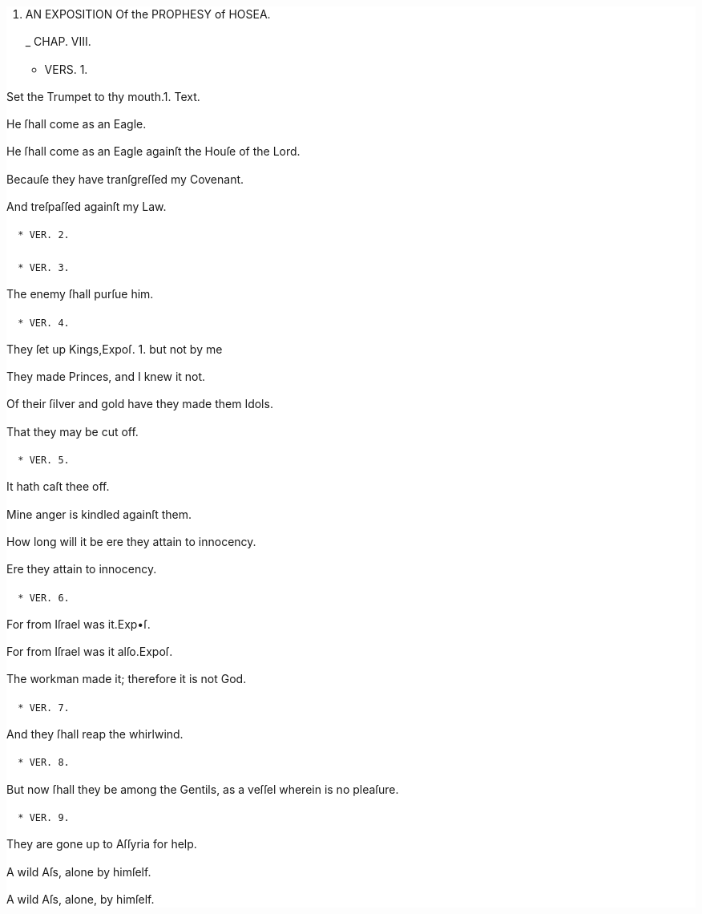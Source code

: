 1. AN EXPOSITION Of the PROPHESY of HOSEA.

    _ CHAP. VIII.

      * VERS. 1.

Set the Trumpet to thy mouth.1. Text.

He ſhall come as an Eagle.

He ſhall come as an Eagle againſt the Houſe of the Lord.

Becauſe they have tranſgreſſed my Covenant.

And treſpaſſed againſt my Law.

      * VER. 2.

      * VER. 3.

The enemy ſhall purſue him.

      * VER. 4.

They ſet up Kings,Expoſ. 1. but not by me

They made Princes, and I knew it not.

Of their ſilver and gold have they made them Idols.

That they may be cut off.

      * VER. 5.

It hath caſt thee off.

Mine anger is kindled againſt them.

How long will it be ere they attain to innocency.

Ere they attain to innocency.

      * VER. 6.

For from Iſrael was it.Exp•ſ.

For from Iſrael was it alſo.Expoſ.

The workman made it; therefore it is not God.

      * VER. 7.

And they ſhall reap the whirlwind.

      * VER. 8.

But now ſhall they be among the Gentils, as a veſſel wherein is no pleaſure.

      * VER. 9.

They are gone up to Aſſyria for help.

A wild Aſs, alone by himſelf.

A wild Aſs, alone, by himſelf.
